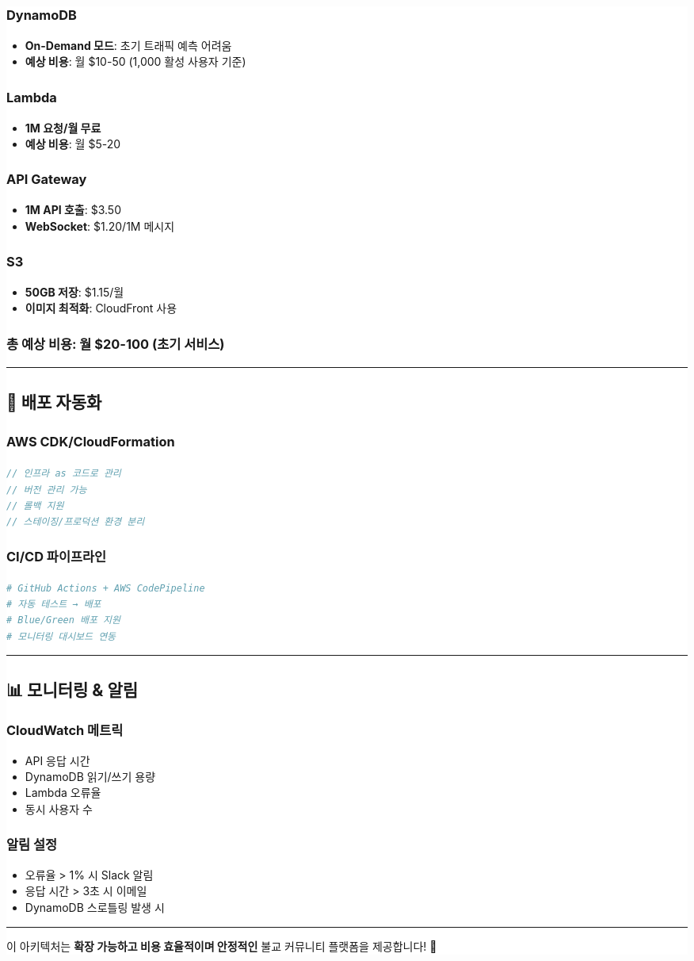 ### **DynamoDB**
- **On-Demand 모드**: 초기 트래픽 예측 어려움
- **예상 비용**: 월 $10-50 (1,000 활성 사용자 기준)

### **Lambda**
- **1M 요청/월 무료**
- **예상 비용**: 월 $5-20

### **API Gateway**
- **1M API 호출**: $3.50
- **WebSocket**: $1.20/1M 메시지

### **S3**
- **50GB 저장**: $1.15/월
- **이미지 최적화**: CloudFront 사용

### **총 예상 비용**: **월 $20-100** (초기 서비스)

---

## 🚀 배포 자동화

### **AWS CDK/CloudFormation**
```typescript
// 인프라 as 코드로 관리
// 버전 관리 가능
// 롤백 지원
// 스테이징/프로덕션 환경 분리
```

### **CI/CD 파이프라인**
```yaml
# GitHub Actions + AWS CodePipeline
# 자동 테스트 → 배포
# Blue/Green 배포 지원
# 모니터링 대시보드 연동
```

---

## 📊 모니터링 & 알림

### **CloudWatch 메트릭**
- API 응답 시간
- DynamoDB 읽기/쓰기 용량
- Lambda 오류율
- 동시 사용자 수

### **알림 설정**
- 오류율 > 1% 시 Slack 알림
- 응답 시간 > 3초 시 이메일
- DynamoDB 스로틀링 발생 시

---

이 아키텍처는 **확장 가능하고 비용 효율적이며 안정적인** 불교 커뮤니티 플랫폼을 제공합니다! 🪷